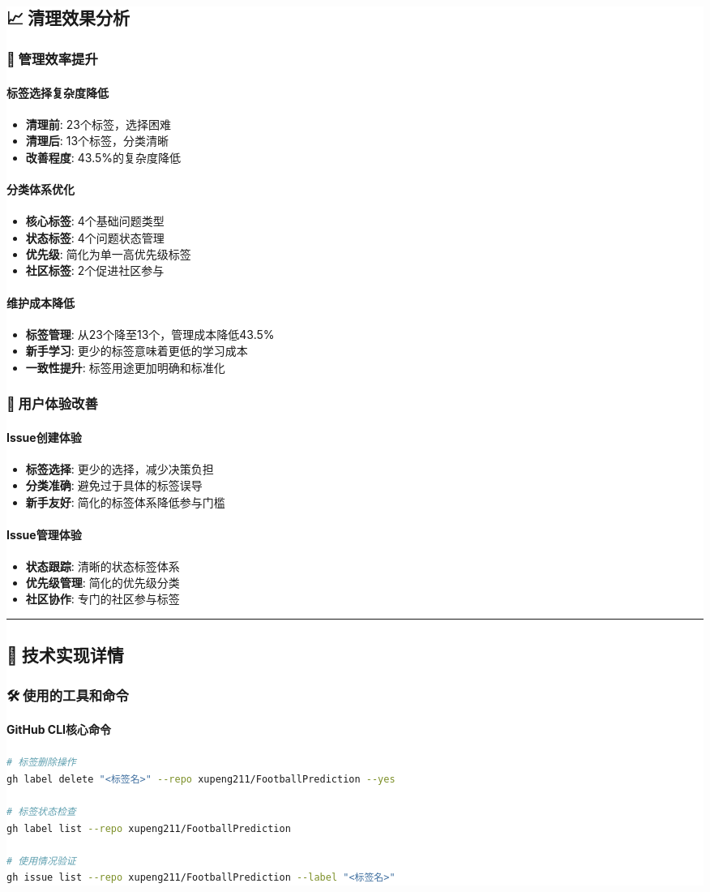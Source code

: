 
## 📈 清理效果分析

### 🎯 管理效率提升

#### 标签选择复杂度降低
- **清理前**: 23个标签，选择困难
- **清理后**: 13个标签，分类清晰
- **改善程度**: 43.5%的复杂度降低

#### 分类体系优化
- **核心标签**: 4个基础问题类型
- **状态标签**: 4个问题状态管理
- **优先级**: 简化为单一高优先级标签
- **社区标签**: 2个促进社区参与

#### 维护成本降低
- **标签管理**: 从23个降至13个，管理成本降低43.5%
- **新手学习**: 更少的标签意味着更低的学习成本
- **一致性提升**: 标签用途更加明确和标准化

### 🎯 用户体验改善

#### Issue创建体验
- **标签选择**: 更少的选择，减少决策负担
- **分类准确**: 避免过于具体的标签误导
- **新手友好**: 简化的标签体系降低参与门槛

#### Issue管理体验
- **状态跟踪**: 清晰的状态标签体系
- **优先级管理**: 简化的优先级分类
- **社区协作**: 专门的社区参与标签

---

## 🔧 技术实现详情

### 🛠️ 使用的工具和命令

#### GitHub CLI核心命令
```bash
# 标签删除操作
gh label delete "<标签名>" --repo xupeng211/FootballPrediction --yes

# 标签状态检查
gh label list --repo xupeng211/FootballPrediction

# 使用情况验证
gh issue list --repo xupeng211/FootballPrediction --label "<标签名>"
```
